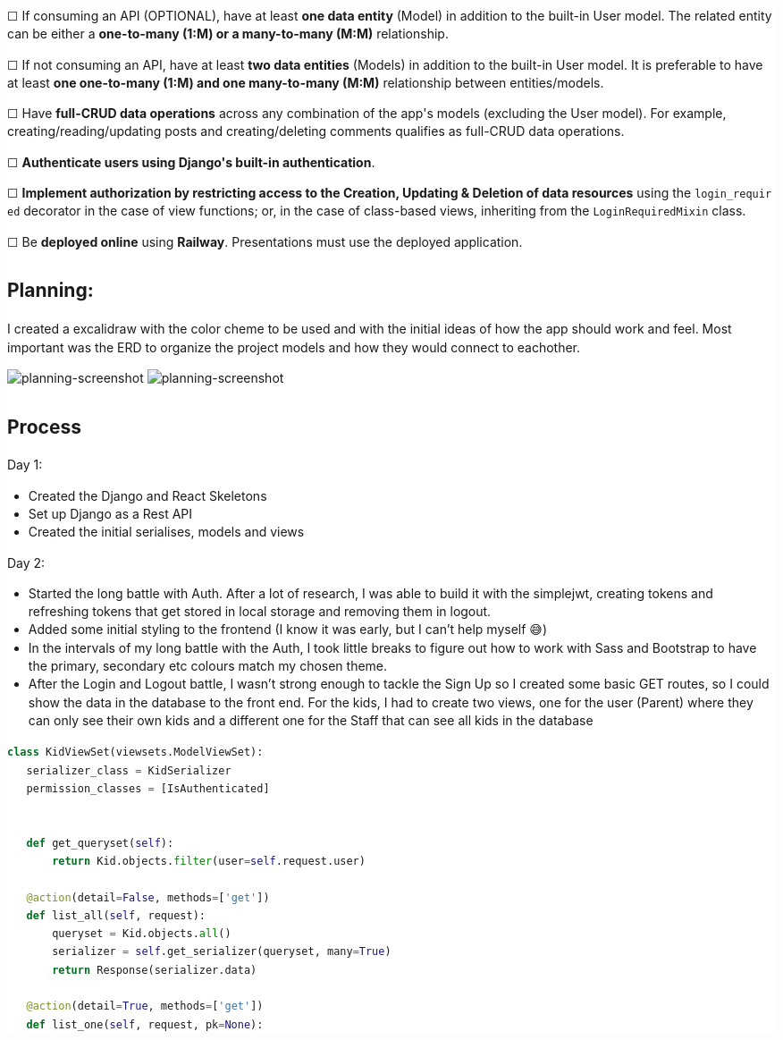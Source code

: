 ☐ If consuming an API (OPTIONAL), have at least **one data entity** (Model) in addition to the built-in User model. The related entity can be either a **one-to-many (1:M) or a many-to-many (M:M)** relationship.  

☐ If not consuming an API, have at least **two data entities** (Models) in addition to the built-in User model. It is preferable to have at least **one one-to-many (1:M) and one many-to-many (M:M)** relationship between entities/models.  

☐ Have **full-CRUD data operations** across any combination of the app's models (excluding the User model). For example, creating/reading/updating posts and creating/deleting comments qualifies as full-CRUD data operations. 

☐ **Authenticate users using Django's built-in authentication**.

☐ **Implement authorization by restricting access to the Creation, Updating & Deletion of data resources** using the `login_required` decorator in the case of view functions; or, in the case of class-based views, inheriting from the `LoginRequiredMixin` class.

☐ Be **deployed online** using **Railway**. Presentations must use the deployed application.


## Planning:
I created a excalidraw with the color cheme to be used and with the initial ideas of how the app should work and feel. Most important was the ERD to organize the project models and how they would connect to eachother.

![planning-screenshot](https://i.imgur.com/24su2tN.png)
![planning-screenshot](https://i.imgur.com/cMVOQ9k.png)


## Process
Day 1:
- Created the Django and React Skeletons
- Set up Django as a Rest API
- Created the initial serialises, models and views

Day 2:
- Started the long battle with Auth. After a lot of research, I was able to build it with the simplejwt, creating tokens and refreshing tokens that get stored in local storage and removing them in logout.
- Added some initial styling to the frontend (I know it was early, but I can’t help myself 😅)
- In the intervals of my long battle with the Auth, I took little breaks to figure out how to work with Sass and Bootstrap to have the primary, secondary etc colours match my chosen theme.
- After the Login and Logout battle, I wasn’t strong enough to tackle the Sign Up so I created some basic GET routes, so I could show the data in the database to the front end. For the kids, I had to create two views, one for the user (Parent) where they can only see their own kids and a different one for the Staff that can see all kids in the database


```python
class KidViewSet(viewsets.ModelViewSet):
   serializer_class = KidSerializer
   permission_classes = [IsAuthenticated]


   def get_queryset(self):
       return Kid.objects.filter(user=self.request.user)
  
   @action(detail=False, methods=['get'])
   def list_all(self, request):
       queryset = Kid.objects.all()
       serializer = self.get_serializer(queryset, many=True)
       return Response(serializer.data)
  
   @action(detail=True, methods=['get'])
   def list_one(self, request, pk=None):
```